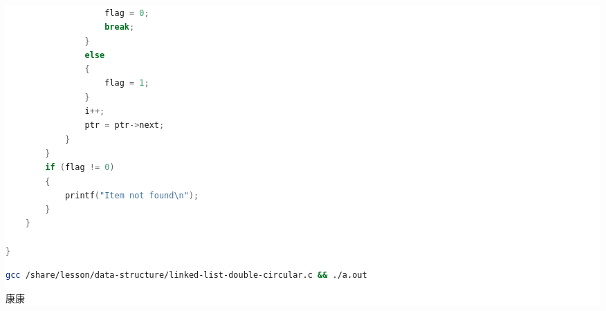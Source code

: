 ```c
                    flag = 0;
                    break;
                }
                else
                {
                    flag = 1;
                }
                i++;
                ptr = ptr->next;
            }
        }
        if (flag != 0)
        {
            printf("Item not found\n");
        }
    }

}
```

```bash
gcc /share/lesson/data-structure/linked-list-double-circular.c && ./a.out
```

康康